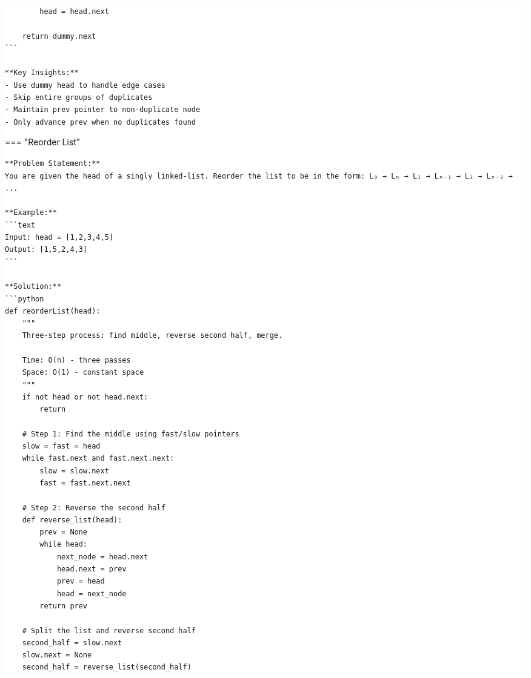             head = head.next
        
        return dummy.next
    ```

    **Key Insights:**
    - Use dummy head to handle edge cases
    - Skip entire groups of duplicates
    - Maintain prev pointer to non-duplicate node
    - Only advance prev when no duplicates found

=== "Reorder List"

    **Problem Statement:**
    You are given the head of a singly linked-list. Reorder the list to be in the form: L₀ → Lₙ → L₁ → Lₙ₋₁ → L₂ → Lₙ₋₂ → ...

    **Example:**
    ```text
    Input: head = [1,2,3,4,5]
    Output: [1,5,2,4,3]
    ```

    **Solution:**
    ```python
    def reorderList(head):
        """
        Three-step process: find middle, reverse second half, merge.
        
        Time: O(n) - three passes
        Space: O(1) - constant space
        """
        if not head or not head.next:
            return
        
        # Step 1: Find the middle using fast/slow pointers
        slow = fast = head
        while fast.next and fast.next.next:
            slow = slow.next
            fast = fast.next.next
        
        # Step 2: Reverse the second half
        def reverse_list(head):
            prev = None
            while head:
                next_node = head.next
                head.next = prev
                prev = head
                head = next_node
            return prev
        
        # Split the list and reverse second half
        second_half = slow.next
        slow.next = None
        second_half = reverse_list(second_half)
        